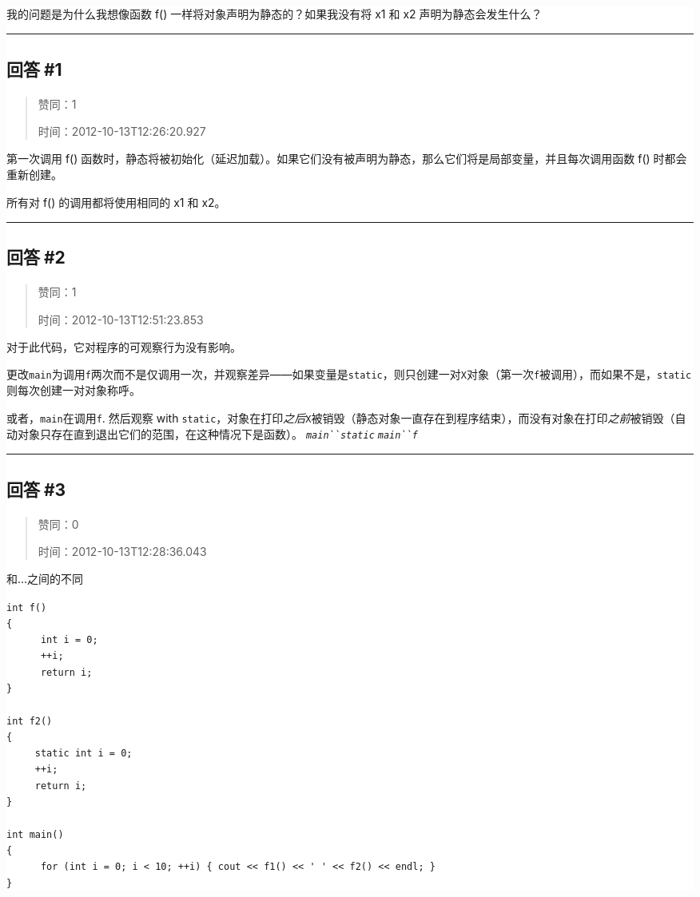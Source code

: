 我的问题是为什么我想像函数 f() 一样将对象声明为静态的？如果我没有将 x1 和 x2 声明为静态会发生什么？

* * *

## 回答 #1

> 赞同：1
> 
> 时间：2012-10-13T12:26:20.927

第一次调用 f() 函数时，静态将被初始化（延迟加载）。如果它们没有被声明为静态，那么它们将是局部变量，并且每次调用函数 f() 时都会重新创建。

所有对 f() 的调用都将使用相同的 x1 和 x2。

* * *

## 回答 #2

> 赞同：1
> 
> 时间：2012-10-13T12:51:23.853

对于此代码，它对程序的可观察行为没有影响。

更改`main`为调用`f`两次而不是仅调用一次，并观察差异——如果变量是`static`，则只创建一对`X`对象（第一次`f`被调用），而如果不是，`static`则每次创建一对对象称呼。

或者，`main`在调用`f`. 然后观察 with `static`，对象在打印*之后*`X`被销毁（静态对象一直存在到程序结束），而没有对象在打印*之前*被销毁（自动对象只存在直到退出它们的范围，在这种情况下是函数）。 *`main``static` *`main``f`**

 *** * *

## 回答 #3

> 赞同：0
> 
> 时间：2012-10-13T12:28:36.043

和...之间的不同

```
int f()
{
      int i = 0;
      ++i;
      return i;
}

int f2()
{
     static int i = 0;
     ++i;
     return i;    
}

int main()
{
      for (int i = 0; i < 10; ++i) { cout << f1() << ' ' << f2() << endl; }
} 
```
